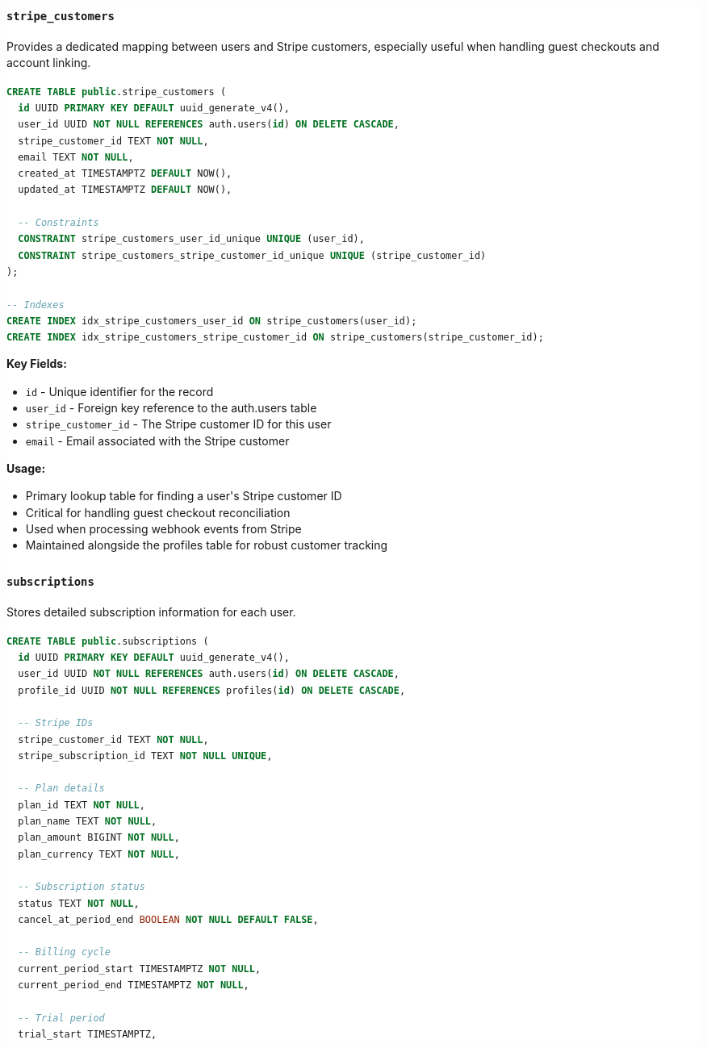 ### `stripe_customers`

Provides a dedicated mapping between users and Stripe customers, especially useful when handling guest checkouts and account linking.

```sql
CREATE TABLE public.stripe_customers (
  id UUID PRIMARY KEY DEFAULT uuid_generate_v4(),
  user_id UUID NOT NULL REFERENCES auth.users(id) ON DELETE CASCADE,
  stripe_customer_id TEXT NOT NULL,
  email TEXT NOT NULL,
  created_at TIMESTAMPTZ DEFAULT NOW(),
  updated_at TIMESTAMPTZ DEFAULT NOW(),
  
  -- Constraints
  CONSTRAINT stripe_customers_user_id_unique UNIQUE (user_id),
  CONSTRAINT stripe_customers_stripe_customer_id_unique UNIQUE (stripe_customer_id)
);

-- Indexes
CREATE INDEX idx_stripe_customers_user_id ON stripe_customers(user_id);
CREATE INDEX idx_stripe_customers_stripe_customer_id ON stripe_customers(stripe_customer_id);
```

**Key Fields:**
- `id` - Unique identifier for the record
- `user_id` - Foreign key reference to the auth.users table
- `stripe_customer_id` - The Stripe customer ID for this user
- `email` - Email associated with the Stripe customer

**Usage:**
- Primary lookup table for finding a user's Stripe customer ID
- Critical for handling guest checkout reconciliation
- Used when processing webhook events from Stripe
- Maintained alongside the profiles table for robust customer tracking

### `subscriptions`

Stores detailed subscription information for each user.

```sql
CREATE TABLE public.subscriptions (
  id UUID PRIMARY KEY DEFAULT uuid_generate_v4(),
  user_id UUID NOT NULL REFERENCES auth.users(id) ON DELETE CASCADE,
  profile_id UUID NOT NULL REFERENCES profiles(id) ON DELETE CASCADE,
  
  -- Stripe IDs
  stripe_customer_id TEXT NOT NULL,
  stripe_subscription_id TEXT NOT NULL UNIQUE,
  
  -- Plan details
  plan_id TEXT NOT NULL,
  plan_name TEXT NOT NULL,
  plan_amount BIGINT NOT NULL,
  plan_currency TEXT NOT NULL,
  
  -- Subscription status
  status TEXT NOT NULL,
  cancel_at_period_end BOOLEAN NOT NULL DEFAULT FALSE,
  
  -- Billing cycle
  current_period_start TIMESTAMPTZ NOT NULL,
  current_period_end TIMESTAMPTZ NOT NULL,
  
  -- Trial period
  trial_start TIMESTAMPTZ,
```